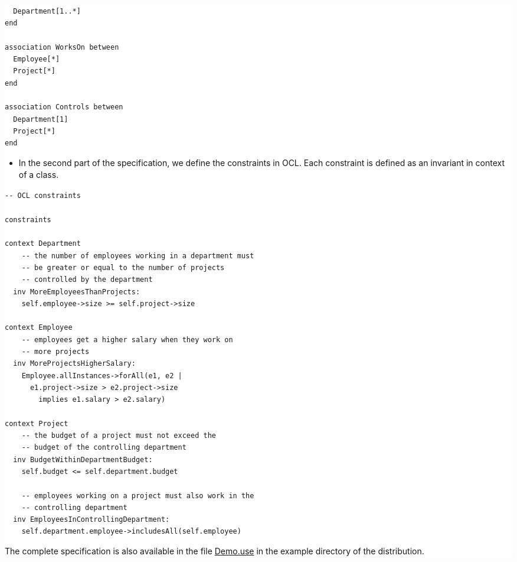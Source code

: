 ```
  Department[1..*]
end

association WorksOn between
  Employee[*]
  Project[*]
end

association Controls between
  Department[1]
  Project[*]
end
``` 

    
- In the second part of the specification, we define the constraints in OCL. Each constraint is defined as an invariant in context of a class.
    
```
-- OCL constraints

constraints

context Department 
    -- the number of employees working in a department must
    -- be greater or equal to the number of projects 
    -- controlled by the department
  inv MoreEmployeesThanProjects:
    self.employee->size >= self.project->size 

context Employee 
    -- employees get a higher salary when they work on
    -- more projects
  inv MoreProjectsHigherSalary:
    Employee.allInstances->forAll(e1, e2 | 
      e1.project->size > e2.project->size 
        implies e1.salary > e2.salary)

context Project
    -- the budget of a project must not exceed the 
    -- budget of the controlling department
  inv BudgetWithinDepartmentBudget:
    self.budget <= self.department.budget

    -- employees working on a project must also work in the
    -- controlling department
  inv EmployeesInControllingDepartment:
    self.department.employee->includesAll(self.employee)
```
    
The complete specification is also available in the file [Demo.use](https://www.db.informatik.uni-bremen.de/projects/USE-2.3.1/Demo.use) in the example directory of the distribution.
